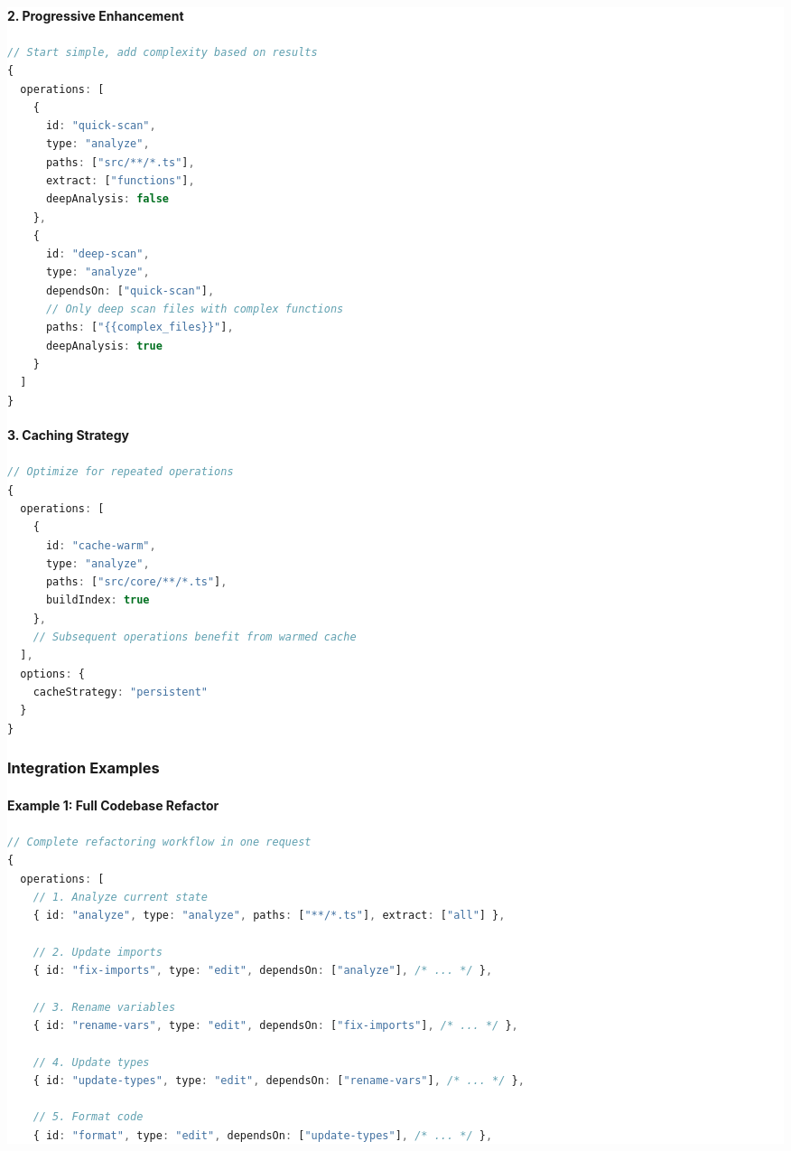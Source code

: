 #### 2. Progressive Enhancement
```typescript
// Start simple, add complexity based on results
{
  operations: [
    {
      id: "quick-scan",
      type: "analyze",
      paths: ["src/**/*.ts"],
      extract: ["functions"],
      deepAnalysis: false
    },
    {
      id: "deep-scan",
      type: "analyze",
      dependsOn: ["quick-scan"],
      // Only deep scan files with complex functions
      paths: ["{{complex_files}}"],
      deepAnalysis: true
    }
  ]
}
```

#### 3. Caching Strategy
```typescript
// Optimize for repeated operations
{
  operations: [
    {
      id: "cache-warm",
      type: "analyze",
      paths: ["src/core/**/*.ts"],
      buildIndex: true
    },
    // Subsequent operations benefit from warmed cache
  ],
  options: {
    cacheStrategy: "persistent"
  }
}
```

### Integration Examples

#### Example 1: Full Codebase Refactor
```typescript
// Complete refactoring workflow in one request
{
  operations: [
    // 1. Analyze current state
    { id: "analyze", type: "analyze", paths: ["**/*.ts"], extract: ["all"] },
    
    // 2. Update imports
    { id: "fix-imports", type: "edit", dependsOn: ["analyze"], /* ... */ },
    
    // 3. Rename variables
    { id: "rename-vars", type: "edit", dependsOn: ["fix-imports"], /* ... */ },
    
    // 4. Update types
    { id: "update-types", type: "edit", dependsOn: ["rename-vars"], /* ... */ },
    
    // 5. Format code
    { id: "format", type: "edit", dependsOn: ["update-types"], /* ... */ },
```